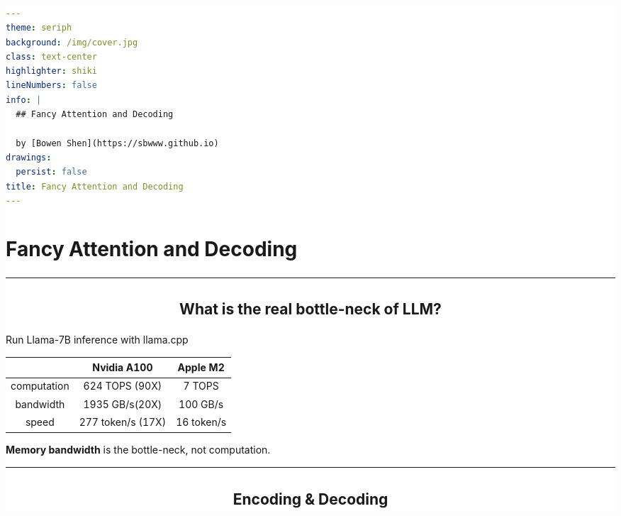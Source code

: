 ```yaml
---
theme: seriph
background: /img/cover.jpg
class: text-center
highlighter: shiki
lineNumbers: false
info: |
  ## Fancy Attention and Decoding

  by [Bowen Shen](https://sbwww.github.io)
drawings:
  persist: false
title: Fancy Attention and Decoding
---
```


# Fancy Attention and Decoding

<div class="abs-br m-6 flex gap-2">
  <a href="https://github.com/sbwww" target="_blank" alt="GitHub"
    class="text-xl icon-btn opacity-50 !border-none !hover:text-white">
    <carbon-logo-github />
  </a>
</div>

<style>
h2 {
  background-color: #fff;
  text-align: center;
}
</style>

---

## What is the real bottle-neck of LLM?

Run Llama-7B inference with llama.cpp

|             |    Nvidia A100    |  Apple M2  |
| :---------: | :---------------: | :--------: |
| computation |  624 TOPS (90X)   |   7 TOPS   |
|  bandwidth  |  1935 GB/s(20X)   |  100 GB/s  |
|    speed    | 277 token/s (17X) | 16 token/s |

**Memory bandwidth** is the bottle-neck, not computation.

---

## Encoding & Decoding
